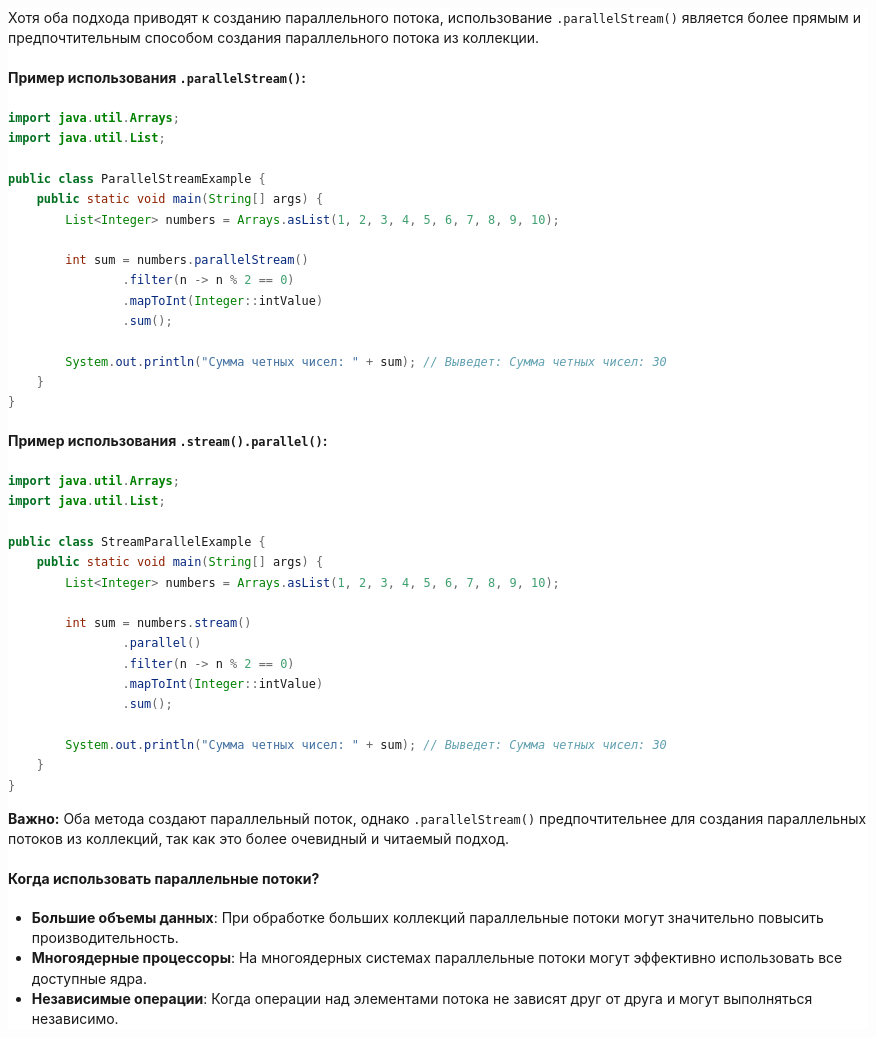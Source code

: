 Хотя оба подхода приводят к созданию параллельного потока, использование `.parallelStream()` является более прямым и предпочтительным способом создания параллельного потока из коллекции.

#### Пример использования `.parallelStream()`:

```java
import java.util.Arrays;
import java.util.List;

public class ParallelStreamExample {
    public static void main(String[] args) {
        List<Integer> numbers = Arrays.asList(1, 2, 3, 4, 5, 6, 7, 8, 9, 10);

        int sum = numbers.parallelStream()
                .filter(n -> n % 2 == 0)
                .mapToInt(Integer::intValue)
                .sum();

        System.out.println("Сумма четных чисел: " + sum); // Выведет: Сумма четных чисел: 30
    }
}
```

#### Пример использования `.stream().parallel()`:

```java
import java.util.Arrays;
import java.util.List;

public class StreamParallelExample {
    public static void main(String[] args) {
        List<Integer> numbers = Arrays.asList(1, 2, 3, 4, 5, 6, 7, 8, 9, 10);

        int sum = numbers.stream()
                .parallel()
                .filter(n -> n % 2 == 0)
                .mapToInt(Integer::intValue)
                .sum();

        System.out.println("Сумма четных чисел: " + sum); // Выведет: Сумма четных чисел: 30
    }
}
```

**Важно:** Оба метода создают параллельный поток, однако `.parallelStream()` предпочтительнее для создания параллельных потоков из коллекций, так как это более очевидный и читаемый подход.

#### Когда использовать параллельные потоки?

- **Большие объемы данных**: При обработке больших коллекций параллельные потоки могут значительно повысить производительность.
- **Многоядерные процессоры**: На многоядерных системах параллельные потоки могут эффективно использовать все доступные ядра.
- **Независимые операции**: Когда операции над элементами потока не зависят друг от друга и могут выполняться независимо.
